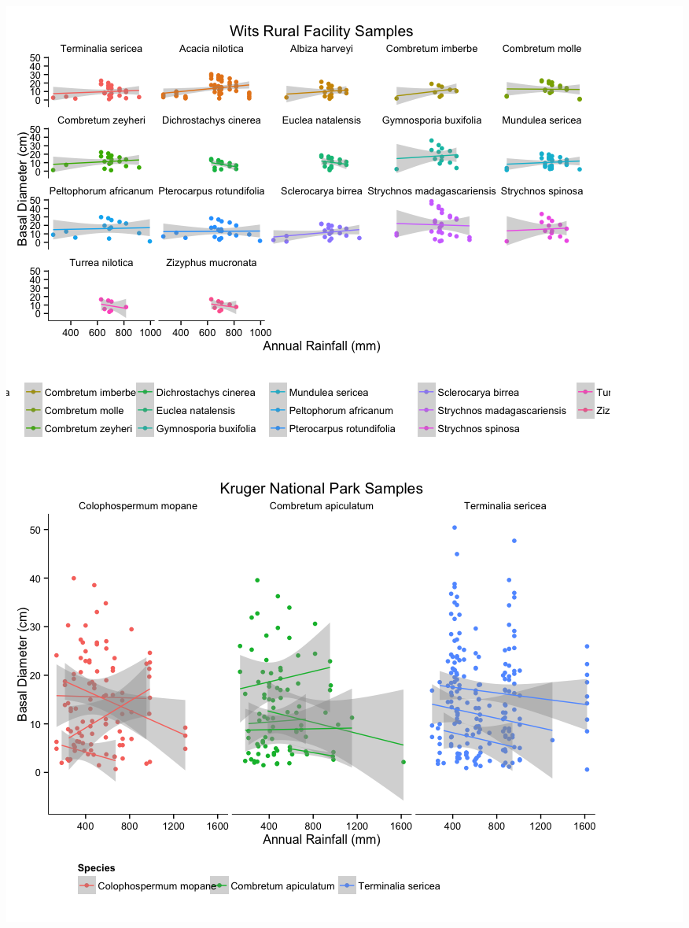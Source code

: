 ![plot of chunk Fig_DetrendedBDGrowthAndWx](./Rings_Analysis_files/figure-html/Fig_DetrendedBDGrowthAndWx1.png) ![plot of chunk Fig_DetrendedBDGrowthAndWx](./Rings_Analysis_files/figure-html/Fig_DetrendedBDGrowthAndWx2.png) 
